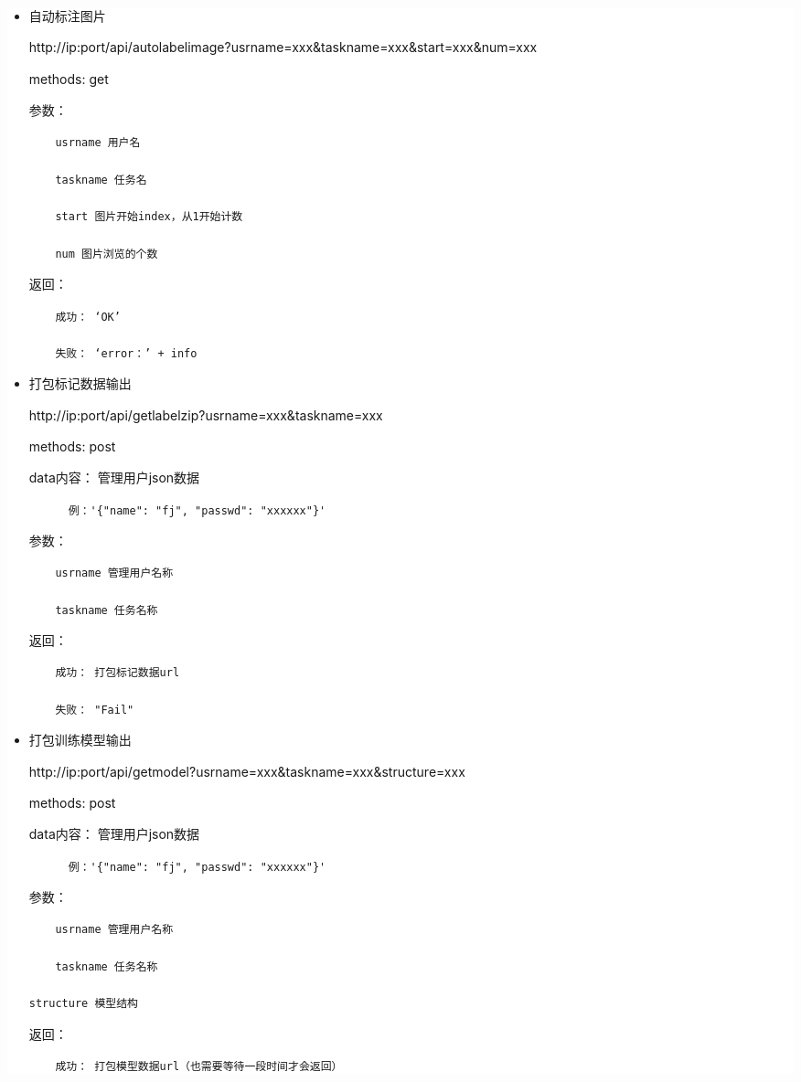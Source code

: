 * 自动标注图片

    http://ip:port/api/autolabelimage?usrname=xxx&taskname=xxx&start=xxx&num=xxx

    methods: get
    
    参数： 
    
          usrname 用户名
    
          taskname 任务名 
          
          start 图片开始index，从1开始计数
          
          num 图片浏览的个数 

    返回：
    
          成功： ‘OK’
          
          失败： ‘error：’ + info
          
* 打包标记数据输出

    http://ip:port/api/getlabelzip?usrname=xxx&taskname=xxx
    
    methods: post
        
    data内容： 管理用户json数据
            
            例：'{"name": "fj", "passwd": "xxxxxx"}'
           
    参数：
    
          usrname 管理用户名称
          
          taskname 任务名称
        
    返回：
    
          成功： 打包标记数据url
          
          失败： "Fail"
          
* 打包训练模型输出

    http://ip:port/api/getmodel?usrname=xxx&taskname=xxx&structure=xxx
    
    methods: post
        
    data内容： 管理用户json数据
            
            例：'{"name": "fj", "passwd": "xxxxxx"}'
           
    参数：
    
          usrname 管理用户名称
          
          taskname 任务名称

	  structure 模型结构
        
    返回：
    
          成功： 打包模型数据url（也需要等待一段时间才会返回）
          